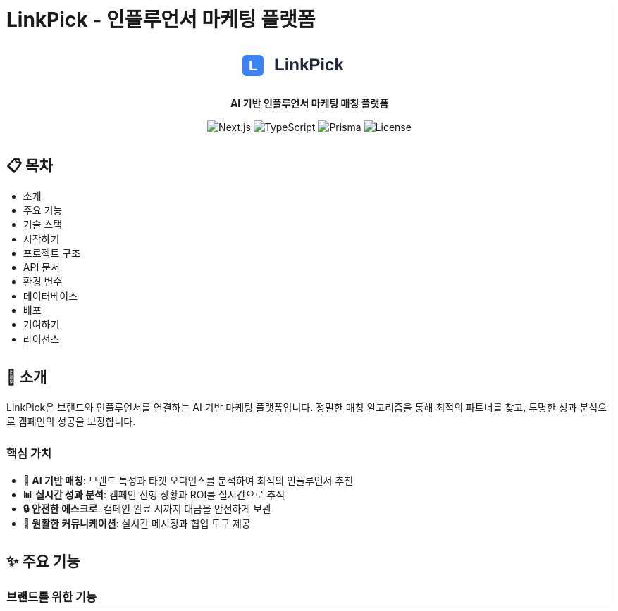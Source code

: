 # LinkPick - 인플루언서 마케팅 플랫폼

<div align="center">
  <img src="/public/logo.svg" alt="LinkPick Logo" width="200"/>
  
  **AI 기반 인플루언서 마케팅 매칭 플랫폼**
  
  [![Next.js](https://img.shields.io/badge/Next.js-14.2.0-black)](https://nextjs.org/)
  [![TypeScript](https://img.shields.io/badge/TypeScript-5.3.3-blue)](https://www.typescriptlang.org/)
  [![Prisma](https://img.shields.io/badge/Prisma-5.22.0-2D3748)](https://www.prisma.io/)
  [![License](https://img.shields.io/badge/license-MIT-green)](LICENSE)
</div>

## 📋 목차

- [소개](#-소개)
- [주요 기능](#-주요-기능)
- [기술 스택](#-기술-스택)
- [시작하기](#-시작하기)
- [프로젝트 구조](#-프로젝트-구조)
- [API 문서](#-api-문서)
- [환경 변수](#-환경-변수)
- [데이터베이스](#-데이터베이스)
- [배포](#-배포)
- [기여하기](#-기여하기)
- [라이선스](#-라이선스)

## 🎯 소개

LinkPick은 브랜드와 인플루언서를 연결하는 AI 기반 마케팅 플랫폼입니다. 정밀한 매칭 알고리즘을 통해 최적의 파트너를 찾고, 투명한 성과 분석으로 캠페인의 성공을 보장합니다.

### 핵심 가치

- **🤖 AI 기반 매칭**: 브랜드 특성과 타겟 오디언스를 분석하여 최적의 인플루언서 추천
- **📊 실시간 성과 분석**: 캠페인 진행 상황과 ROI를 실시간으로 추적
- **🔒 안전한 에스크로**: 캠페인 완료 시까지 대금을 안전하게 보관
- **💬 원활한 커뮤니케이션**: 실시간 메시징과 협업 도구 제공

## ✨ 주요 기능

### 브랜드를 위한 기능

